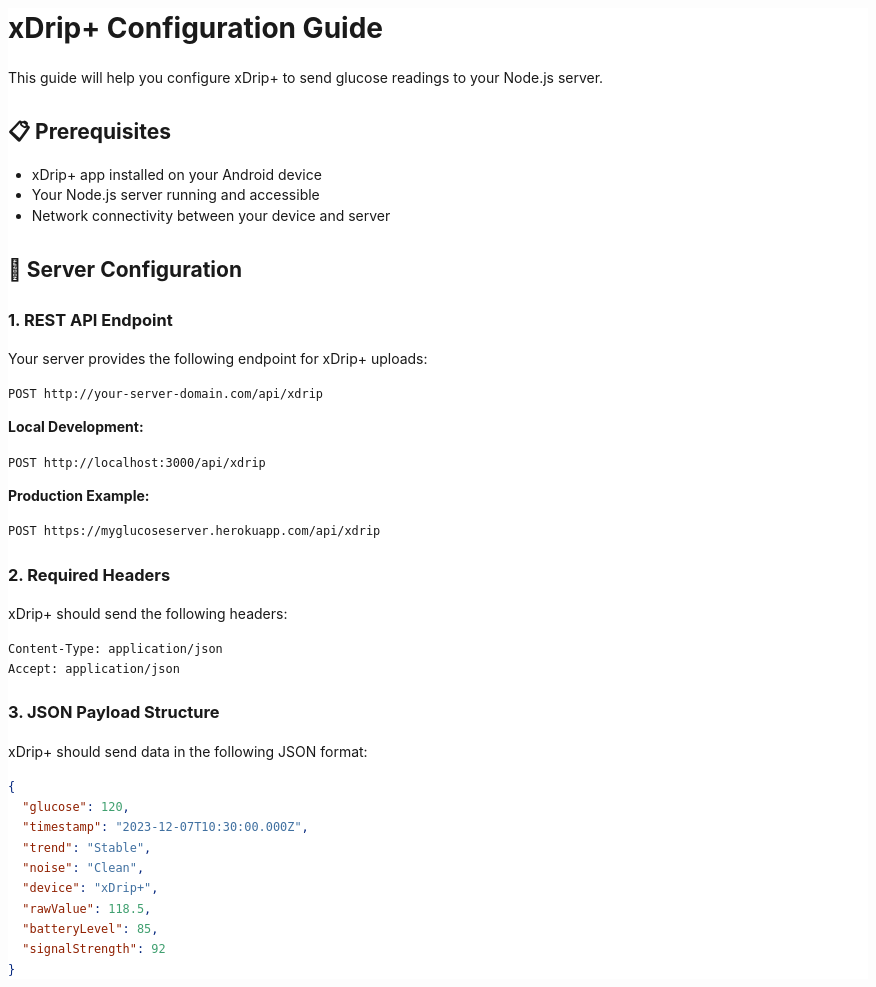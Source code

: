 # xDrip+ Configuration Guide

This guide will help you configure xDrip+ to send glucose readings to your Node.js server.

## 📋 Prerequisites

- xDrip+ app installed on your Android device
- Your Node.js server running and accessible
- Network connectivity between your device and server

## 🔧 Server Configuration

### 1. REST API Endpoint

Your server provides the following endpoint for xDrip+ uploads:

```
POST http://your-server-domain.com/api/xdrip
```

**Local Development:**
```
POST http://localhost:3000/api/xdrip
```

**Production Example:**
```
POST https://myglucoseserver.herokuapp.com/api/xdrip
```

### 2. Required Headers

xDrip+ should send the following headers:

```http
Content-Type: application/json
Accept: application/json
```

### 3. JSON Payload Structure

xDrip+ should send data in the following JSON format:

```json
{
  "glucose": 120,
  "timestamp": "2023-12-07T10:30:00.000Z",
  "trend": "Stable",
  "noise": "Clean",
  "device": "xDrip+",
  "rawValue": 118.5,
  "batteryLevel": 85,
  "signalStrength": 92
}
```
